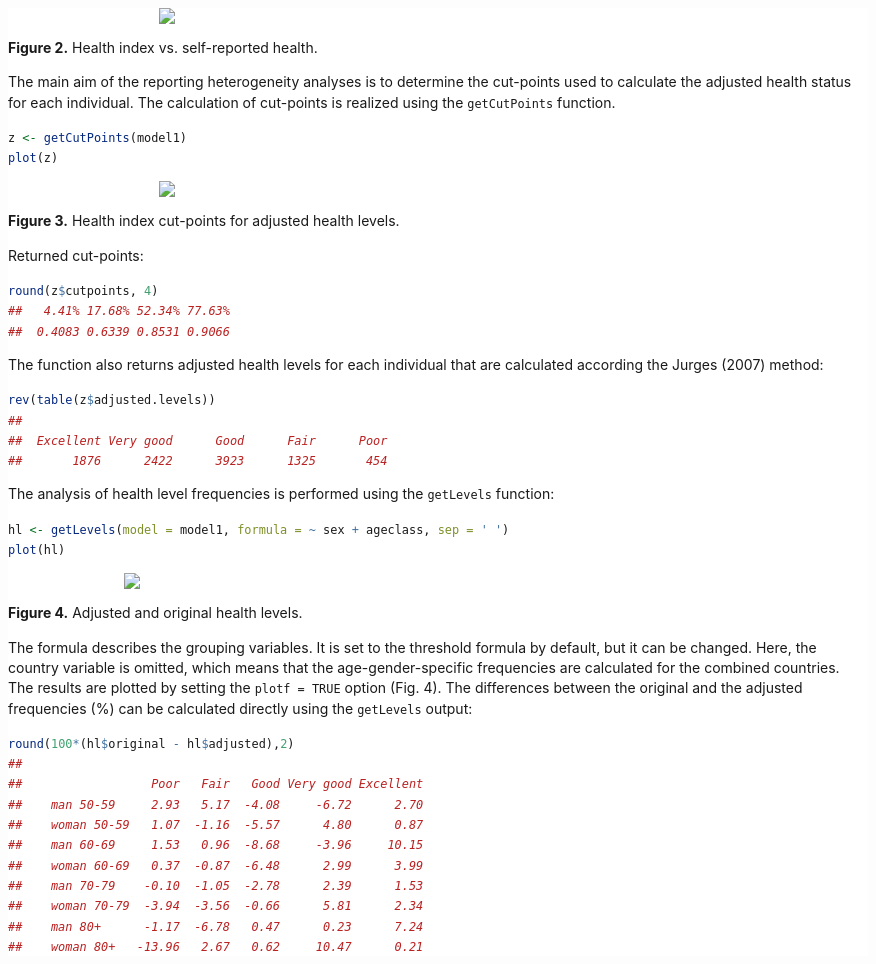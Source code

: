 <img src="man/figures/README-fig2-1.png" width="65%" style="display: block; margin: auto;" />

**Figure 2.** Health index vs. self-reported health.

The main aim of the reporting heterogeneity analyses is to determine the
cut-points used to calculate the adjusted health status for each
individual. The calculation of cut-points is realized using the
`getCutPoints` function.

``` r
z <- getCutPoints(model1)
plot(z)
```

<img src="man/figures/README-fig3-1.png" width="65%" style="display: block; margin: auto;" />

**Figure 3.** Health index cut-points for adjusted health levels.

Returned cut-points:

``` r
round(z$cutpoints, 4)
##   4.41% 17.68% 52.34% 77.63% 
##  0.4083 0.6339 0.8531 0.9066
```

The function also returns adjusted health levels for each individual
that are calculated according the Jurges (2007) method:

``` r
rev(table(z$adjusted.levels))
##  
##  Excellent Very good      Good      Fair      Poor 
##       1876      2422      3923      1325       454
```

The analysis of health level frequencies is performed using the
`getLevels` function:

``` r
hl <- getLevels(model = model1, formula = ~ sex + ageclass, sep = ' ')
plot(hl)
```

<img src="man/figures/README-fig4-1.png" width="73%" style="display: block; margin: auto;" />

**Figure 4.** Adjusted and original health levels.

The formula describes the grouping variables. It is set to the threshold
formula by default, but it can be changed. Here, the country variable is
omitted, which means that the age-gender-specific frequencies are
calculated for the combined countries. The results are plotted by
setting the `plotf = TRUE` option (Fig. 4). The differences between the
original and the adjusted frequencies (%) can be calculated directly
using the `getLevels` output:

``` r
round(100*(hl$original - hl$adjusted),2) 
##               
##                  Poor   Fair   Good Very good Excellent
##    man 50-59     2.93   5.17  -4.08     -6.72      2.70
##    woman 50-59   1.07  -1.16  -5.57      4.80      0.87
##    man 60-69     1.53   0.96  -8.68     -3.96     10.15
##    woman 60-69   0.37  -0.87  -6.48      2.99      3.99
##    man 70-79    -0.10  -1.05  -2.78      2.39      1.53
##    woman 70-79  -3.94  -3.56  -0.66      5.81      2.34
##    man 80+      -1.17  -6.78   0.47      0.23      7.24
##    woman 80+   -13.96   2.67   0.62     10.47      0.21
```
